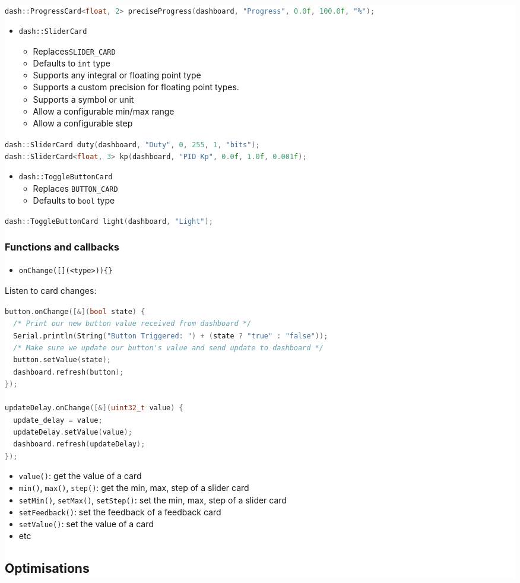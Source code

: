 ```cpp
dash::ProgressCard<float, 2> preciseProgress(dashboard, "Progress", 0.0f, 100.0f, "%");
```

- `dash::SliderCard`

  - Replaces`SLIDER_CARD`
  - Defaults to `int` type
  - Supports any integral or floating point type
  - Supports a custom precision for floating point types.
  - Supports a symbol or unit
  - Allow a configurable min/max range
  - Allow a configurable step

```cpp
dash::SliderCard duty(dashboard, "Duty", 0, 255, 1, "bits");
dash::SliderCard<float, 3> kp(dashboard, "PID Kp", 0.0f, 1.0f, 0.001f);
```

- `dash::ToggleButtonCard`
  - Replaces `BUTTON_CARD`
  - Defaults to `bool` type

```cpp
dash::ToggleButtonCard light(dashboard, "Light");
```

### Functions and callbacks

- `onChange([](<type>)){}`

Listen to card changes:

```cpp
button.onChange([&](bool state) {
  /* Print our new button value received from dashboard */
  Serial.println(String("Button Triggered: ") + (state ? "true" : "false"));
  /* Make sure we update our button's value and send update to dashboard */
  button.setValue(state);
  dashboard.refresh(button);
});

updateDelay.onChange([&](uint32_t value) {
  update_delay = value;
  updateDelay.setValue(value);
  dashboard.refresh(updateDelay);
});
```

- `value()`: get the value of a card
- `min()`, `max()`, `step()`: get the min, max, step of a slider card
- `setMin()`, `setMax()`, `setStep()`: set the min, max, step of a slider card
- `setFeedback()`: set the feedback of a feedback card
- `setValue()`: set the value of a card
- etc

## Optimisations
